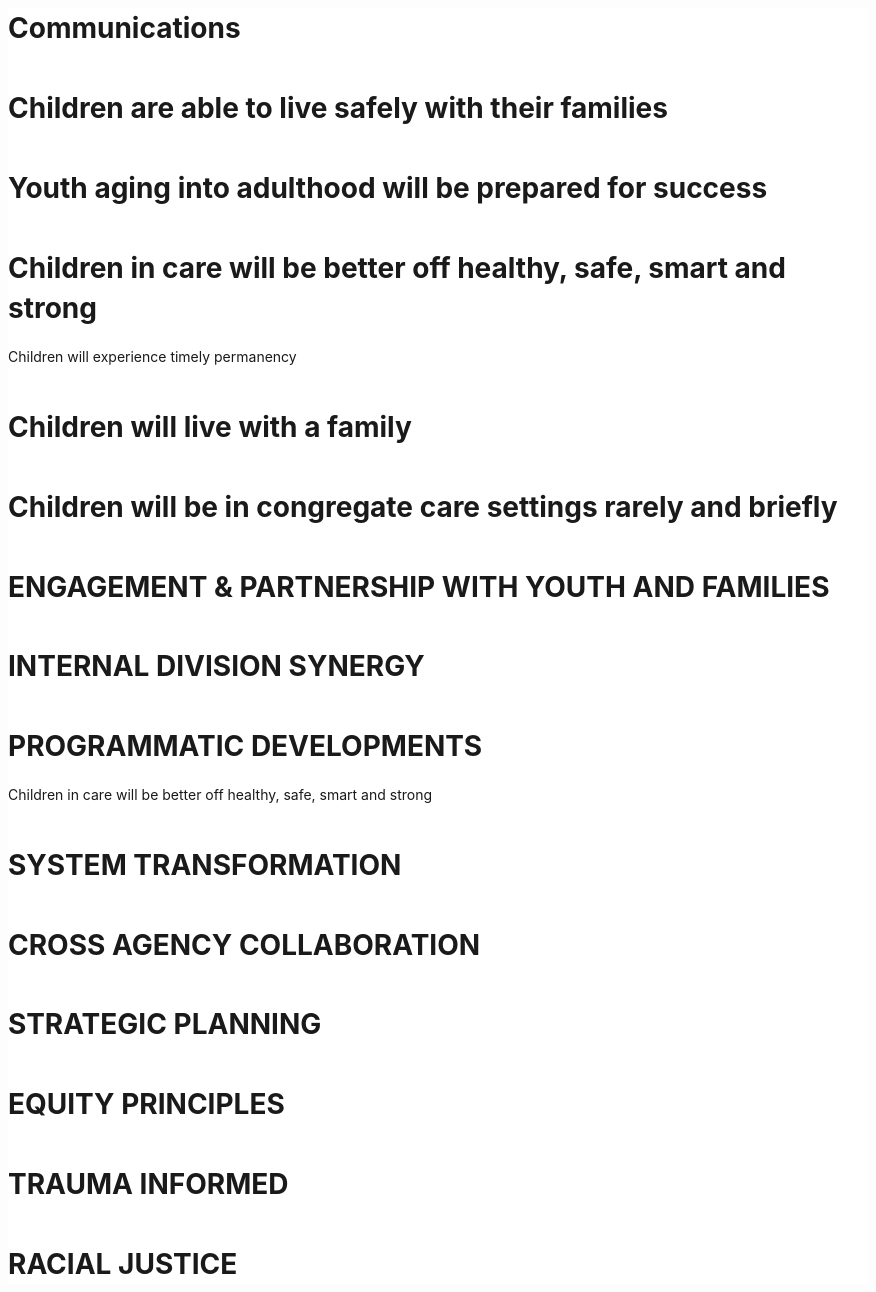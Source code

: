 # Communications

# Children are able to live safely with their families

# Youth aging into adulthood will be prepared for success

# Children in care will be better off healthy, safe, smart and strong

Children will experience timely permanency

# Children will live with a family

# Children will be in congregate care settings rarely and briefly

# ENGAGEMENT & PARTNERSHIP WITH YOUTH AND FAMILIES

# INTERNAL DIVISION SYNERGY

# PROGRAMMATIC DEVELOPMENTS

Children in care will be better off healthy, safe, smart and strong

# SYSTEM TRANSFORMATION

# CROSS AGENCY COLLABORATION

# STRATEGIC PLANNING

# EQUITY PRINCIPLES

# TRAUMA INFORMED

# RACIAL JUSTICE
